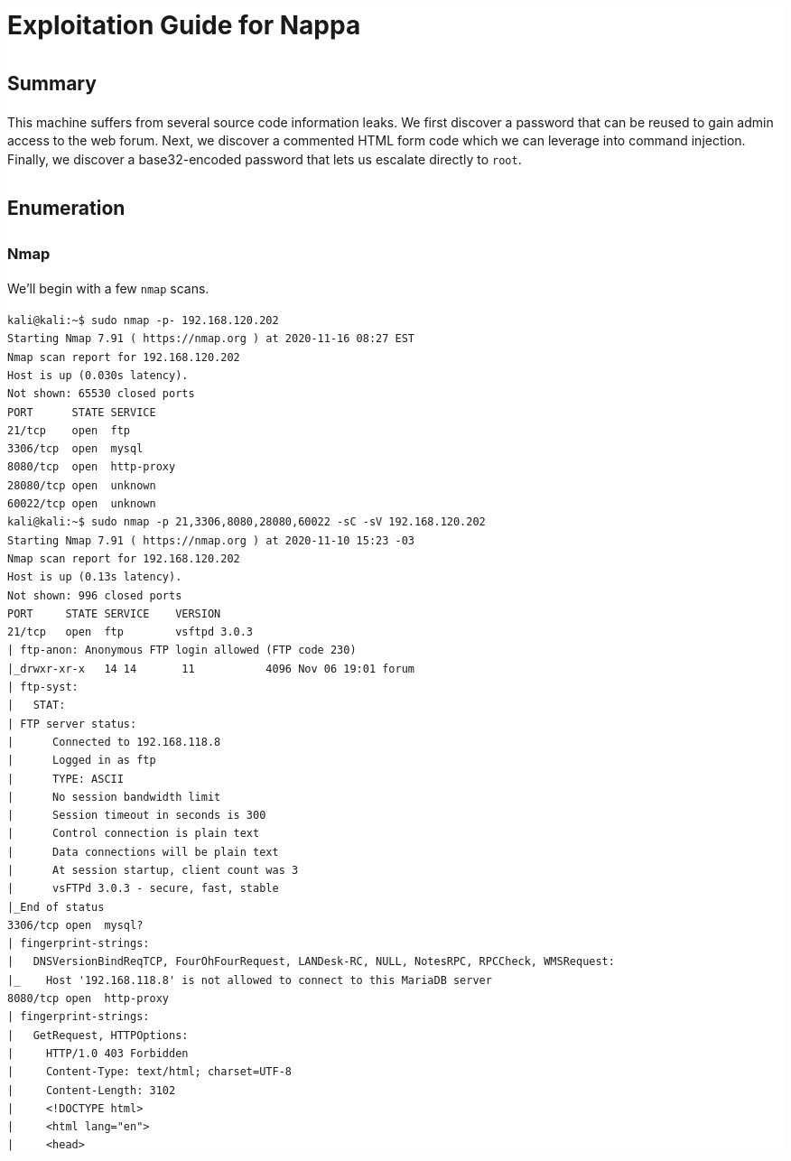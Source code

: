 # Exploitation Guide for Nappa

## Summary

This machine suffers from several source code information leaks. We  first discover a password that can be reused to gain admin access to the web forum. Next, we discover a commented HTML form code which we can  leverage into command injection. Finally, we discover a base32-encoded  password that lets us escalate directly to `root`.

## Enumeration

### Nmap

We’ll begin with a few `nmap` scans.

```
kali@kali:~$ sudo nmap -p- 192.168.120.202
Starting Nmap 7.91 ( https://nmap.org ) at 2020-11-16 08:27 EST
Nmap scan report for 192.168.120.202
Host is up (0.030s latency).
Not shown: 65530 closed ports
PORT      STATE SERVICE
21/tcp    open  ftp
3306/tcp  open  mysql
8080/tcp  open  http-proxy
28080/tcp open  unknown
60022/tcp open  unknown
kali@kali:~$ sudo nmap -p 21,3306,8080,28080,60022 -sC -sV 192.168.120.202
Starting Nmap 7.91 ( https://nmap.org ) at 2020-11-10 15:23 -03
Nmap scan report for 192.168.120.202
Host is up (0.13s latency).
Not shown: 996 closed ports
PORT     STATE SERVICE    VERSION
21/tcp   open  ftp        vsftpd 3.0.3
| ftp-anon: Anonymous FTP login allowed (FTP code 230)
|_drwxr-xr-x   14 14       11           4096 Nov 06 19:01 forum
| ftp-syst: 
|   STAT: 
| FTP server status:
|      Connected to 192.168.118.8
|      Logged in as ftp
|      TYPE: ASCII
|      No session bandwidth limit
|      Session timeout in seconds is 300
|      Control connection is plain text
|      Data connections will be plain text
|      At session startup, client count was 3
|      vsFTPd 3.0.3 - secure, fast, stable
|_End of status
3306/tcp open  mysql?
| fingerprint-strings: 
|   DNSVersionBindReqTCP, FourOhFourRequest, LANDesk-RC, NULL, NotesRPC, RPCCheck, WMSRequest: 
|_    Host '192.168.118.8' is not allowed to connect to this MariaDB server
8080/tcp open  http-proxy
| fingerprint-strings: 
|   GetRequest, HTTPOptions: 
|     HTTP/1.0 403 Forbidden
|     Content-Type: text/html; charset=UTF-8
|     Content-Length: 3102
|     <!DOCTYPE html>
|     <html lang="en">
|     <head>
```